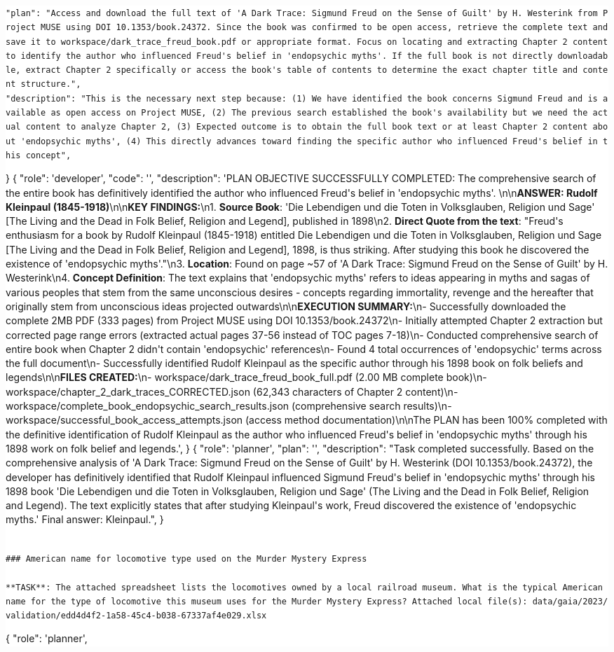     "plan": "Access and download the full text of 'A Dark Trace: Sigmund Freud on the Sense of Guilt' by H. Westerink from Project MUSE using DOI 10.1353/book.24372. Since the book was confirmed to be open access, retrieve the complete text and save it to workspace/dark_trace_freud_book.pdf or appropriate format. Focus on locating and extracting Chapter 2 content to identify the author who influenced Freud's belief in 'endopsychic myths'. If the full book is not directly downloadable, extract Chapter 2 specifically or access the book's table of contents to determine the exact chapter title and content structure.",
    "description": "This is the necessary next step because: (1) We have identified the book concerns Sigmund Freud and is available as open access on Project MUSE, (2) The previous search established the book's availability but we need the actual content to analyze Chapter 2, (3) Expected outcome is to obtain the full book text or at least Chapter 2 content about 'endopsychic myths', (4) This directly advances toward finding the specific author who influenced Freud's belief in this concept",
}
{
    "role": 'developer',
    "code": '<END>',
    "description": 'PLAN OBJECTIVE SUCCESSFULLY COMPLETED: The comprehensive search of the entire book has definitively identified the author who influenced Freud\'s belief in \'endopsychic myths\'. \n\n**ANSWER: Rudolf Kleinpaul (1845-1918)**\n\n**KEY FINDINGS:**\n1. **Source Book**: \'Die Lebendigen und die Toten in Volksglauben, Religion und Sage\' [The Living and the Dead in Folk Belief, Religion and Legend], published in 1898\n2. **Direct Quote from the text**: "Freud\'s enthusiasm for a book by Rudolf Kleinpaul (1845-1918) entitled Die Lebendigen und die Toten in Volksglauben, Religion und Sage [The Living and the Dead in Folk Belief, Religion and Legend], 1898, is thus striking. After studying this book he discovered the existence of \'endopsychic myths\'."\n3. **Location**: Found on page ~57 of \'A Dark Trace: Sigmund Freud on the Sense of Guilt\' by H. Westerink\n4. **Concept Definition**: The text explains that \'endopsychic myths\' refers to ideas appearing in myths and sagas of various peoples that stem from the same unconscious desires - concepts regarding immortality, revenge and the hereafter that originally stem from unconscious ideas projected outwards\n\n**EXECUTION SUMMARY:**\n- Successfully downloaded the complete 2MB PDF (333 pages) from Project MUSE using DOI 10.1353/book.24372\n- Initially attempted Chapter 2 extraction but corrected page range errors (extracted actual pages 37-56 instead of TOC pages 7-18)\n- Conducted comprehensive search of entire book when Chapter 2 didn\'t contain \'endopsychic\' references\n- Found 4 total occurrences of \'endopsychic\' terms across the full document\n- Successfully identified Rudolf Kleinpaul as the specific author through his 1898 book on folk beliefs and legends\n\n**FILES CREATED:**\n- workspace/dark_trace_freud_book_full.pdf (2.00 MB complete book)\n- workspace/chapter_2_dark_traces_CORRECTED.json (62,343 characters of Chapter 2 content)\n- workspace/complete_book_endopsychic_search_results.json (comprehensive search results)\n- workspace/successful_book_access_attempts.json (access method documentation)\n\nThe PLAN has been 100% completed with the definitive identification of Rudolf Kleinpaul as the author who influenced Freud\'s belief in \'endopsychic myths\' through his 1898 work on folk belief and legends.',
}
{
    "role": 'planner',
    "plan": '<END>',
    "description": "Task completed successfully. Based on the comprehensive analysis of 'A Dark Trace: Sigmund Freud on the Sense of Guilt' by H. Westerink (DOI 10.1353/book.24372), the developer has definitively identified that Rudolf Kleinpaul influenced Sigmund Freud's belief in 'endopsychic myths' through his 1898 book 'Die Lebendigen und die Toten in Volksglauben, Religion und Sage' (The Living and the Dead in Folk Belief, Religion and Legend). The text explicitly states that after studying Kleinpaul's work, Freud discovered the existence of 'endopsychic myths.' Final answer: Kleinpaul.",
}
```

### American name for locomotive type used on the Murder Mystery Express

**TASK**: The attached spreadsheet lists the locomotives owned by a local railroad museum. What is the typical American name for the type of locomotive this museum uses for the Murder Mystery Express? Attached local file(s): data/gaia/2023/validation/edd4d4f2-1a58-45c4-b038-67337af4e029.xlsx

```
{
    "role": 'planner',